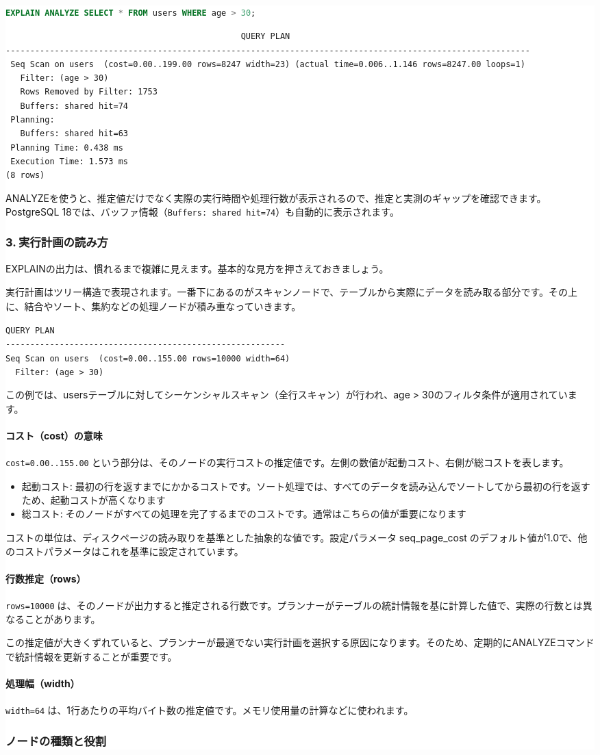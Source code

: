 ```sql
EXPLAIN ANALYZE SELECT * FROM users WHERE age > 30;
```

```
                                                QUERY PLAN
-----------------------------------------------------------------------------------------------------------
 Seq Scan on users  (cost=0.00..199.00 rows=8247 width=23) (actual time=0.006..1.146 rows=8247.00 loops=1)
   Filter: (age > 30)
   Rows Removed by Filter: 1753
   Buffers: shared hit=74
 Planning:
   Buffers: shared hit=63
 Planning Time: 0.438 ms
 Execution Time: 1.573 ms
(8 rows)
```

ANALYZEを使うと、推定値だけでなく実際の実行時間や処理行数が表示されるので、推定と実測のギャップを確認できます。PostgreSQL 18では、バッファ情報（`Buffers: shared hit=74`）も自動的に表示されます。

### 3. 実行計画の読み方

EXPLAINの出力は、慣れるまで複雑に見えます。基本的な見方を押さえておきましょう。

実行計画はツリー構造で表現されます。一番下にあるのがスキャンノードで、テーブルから実際にデータを読み取る部分です。その上に、結合やソート、集約などの処理ノードが積み重なっていきます。

```
QUERY PLAN
---------------------------------------------------------
Seq Scan on users  (cost=0.00..155.00 rows=10000 width=64)
  Filter: (age > 30)
```

この例では、usersテーブルに対してシーケンシャルスキャン（全行スキャン）が行われ、age > 30のフィルタ条件が適用されています。

#### コスト（cost）の意味

`cost=0.00..155.00` という部分は、そのノードの実行コストの推定値です。左側の数値が起動コスト、右側が総コストを表します。

- 起動コスト: 最初の行を返すまでにかかるコストです。ソート処理では、すべてのデータを読み込んでソートしてから最初の行を返すため、起動コストが高くなります
- 総コスト: そのノードがすべての処理を完了するまでのコストです。通常はこちらの値が重要になります

コストの単位は、ディスクページの読み取りを基準とした抽象的な値です。設定パラメータ seq_page_cost のデフォルト値が1.0で、他のコストパラメータはこれを基準に設定されています。

#### 行数推定（rows）

`rows=10000` は、そのノードが出力すると推定される行数です。プランナーがテーブルの統計情報を基に計算した値で、実際の行数とは異なることがあります。

この推定値が大きくずれていると、プランナーが最適でない実行計画を選択する原因になります。そのため、定期的にANALYZEコマンドで統計情報を更新することが重要です。

#### 処理幅（width）

`width=64` は、1行あたりの平均バイト数の推定値です。メモリ使用量の計算などに使われます。

### ノードの種類と役割
